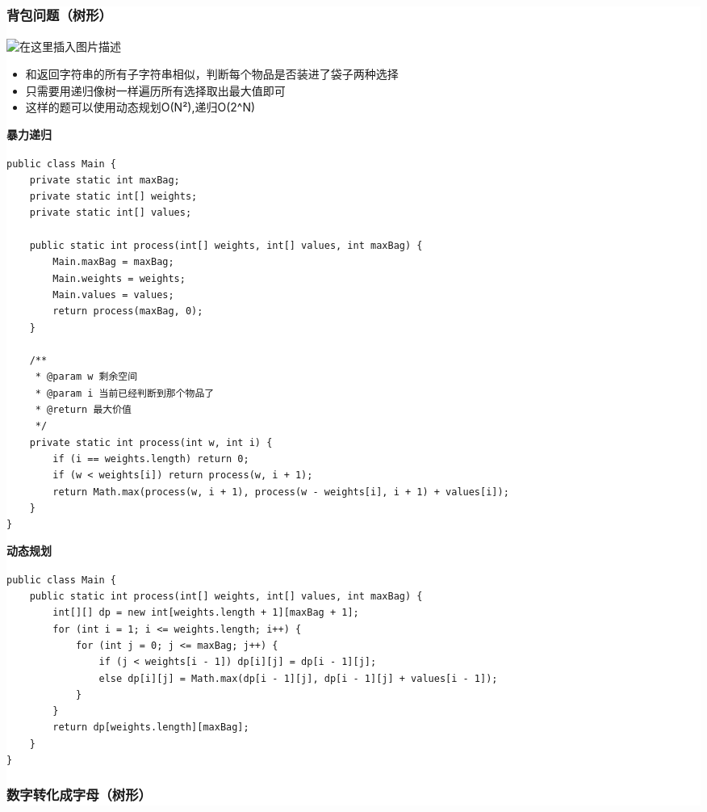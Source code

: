 ### 背包问题（树形）

![在这里插入图片描述](https://cnchu-1310638968.cos.ap-nanjing.myqcloud.com/%E5%8D%9A%E5%AE%A2%E5%9B%BE%E7%89%87%E6%80%BB%E7%B1%BB/java/202212192241905.png)

-   和返回字符串的所有子字符串相似，判断每个物品是否装进了袋子两种选择
-   只需要用递归像树一样遍历所有选择取出最大值即可
-   这样的题可以使用动态规划O(N²),递归O(2^N)

**暴力递归**

```
public class Main {
    private static int maxBag;
    private static int[] weights;
    private static int[] values;

    public static int process(int[] weights, int[] values, int maxBag) {
        Main.maxBag = maxBag;
        Main.weights = weights;
        Main.values = values;
        return process(maxBag, 0);
    }

    /**
     * @param w 剩余空间
     * @param i 当前已经判断到那个物品了
     * @return 最大价值
     */
    private static int process(int w, int i) {
        if (i == weights.length) return 0;
        if (w < weights[i]) return process(w, i + 1);
        return Math.max(process(w, i + 1), process(w - weights[i], i + 1) + values[i]);
    }
}
```

**动态规划**

```
public class Main {
    public static int process(int[] weights, int[] values, int maxBag) {
        int[][] dp = new int[weights.length + 1][maxBag + 1];
        for (int i = 1; i <= weights.length; i++) {
            for (int j = 0; j <= maxBag; j++) {
                if (j < weights[i - 1]) dp[i][j] = dp[i - 1][j];
                else dp[i][j] = Math.max(dp[i - 1][j], dp[i - 1][j] + values[i - 1]);
            }
        }
        return dp[weights.length][maxBag];
    }
}
```

### 数字转化成字母（树形）
